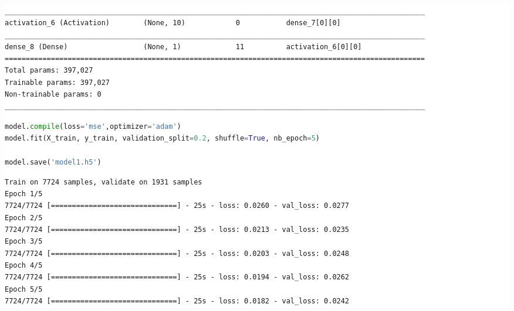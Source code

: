     ____________________________________________________________________________________________________
    activation_6 (Activation)        (None, 10)            0           dense_7[0][0]                    
    ____________________________________________________________________________________________________
    dense_8 (Dense)                  (None, 1)             11          activation_6[0][0]               
    ====================================================================================================
    Total params: 397,027
    Trainable params: 397,027
    Non-trainable params: 0
    ____________________________________________________________________________________________________
    


```python
model.compile(loss='mse',optimizer='adam')
model.fit(X_train, y_train, validation_split=0.2, shuffle=True, nb_epoch=5)

model.save('model1.h5')
```

    Train on 7724 samples, validate on 1931 samples
    Epoch 1/5
    7724/7724 [==============================] - 25s - loss: 0.0260 - val_loss: 0.0277
    Epoch 2/5
    7724/7724 [==============================] - 25s - loss: 0.0213 - val_loss: 0.0235
    Epoch 3/5
    7724/7724 [==============================] - 25s - loss: 0.0203 - val_loss: 0.0248
    Epoch 4/5
    7724/7724 [==============================] - 25s - loss: 0.0194 - val_loss: 0.0262
    Epoch 5/5
    7724/7724 [==============================] - 25s - loss: 0.0182 - val_loss: 0.0242
    

